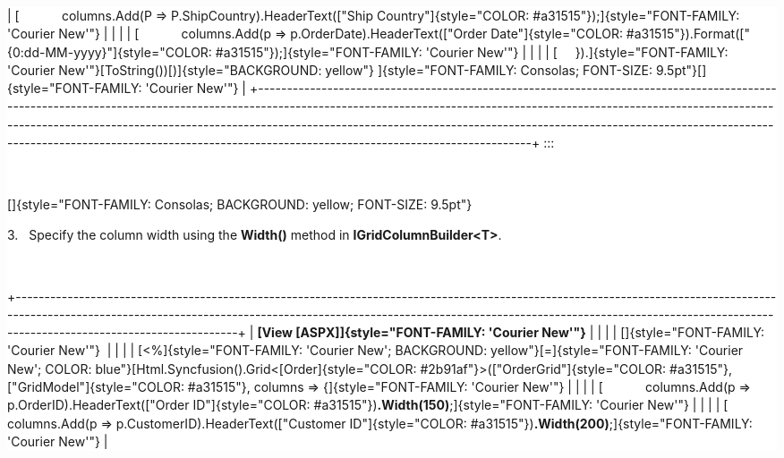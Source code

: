 | [            columns.Add(P =\> P.ShipCountry).HeaderText([\"Ship Country\"]{style="COLOR: #a31515"});]{style="FONT-FAMILY: 'Courier New'"}                                                                                                                                                                                                                                                                                                                    |
|                                                                                                                                                                                                                                                                                                                                                                                                                                                               |
| [            columns.Add(p =\> p.OrderDate).HeaderText([\"Order Date\"]{style="COLOR: #a31515"}).Format([\"{0:dd-MM-yyyy}\"]{style="COLOR: #a31515"});]{style="FONT-FAMILY: 'Courier New'"}                                                                                                                                                                                                                                                                   |
|                                                                                                                                                                                                                                                                                                                                                                                                                                                               |
| [     }).]{style="FONT-FAMILY: 'Courier New'"}[ToString())[)]{style="BACKGROUND: yellow"} ]{style="FONT-FAMILY: Consolas; FONT-SIZE: 9.5pt"}[]{style="FONT-FAMILY: 'Courier New'"}                                                                                                                                                                                                                                                                            |
+---------------------------------------------------------------------------------------------------------------------------------------------------------------------------------------------------------------------------------------------------------------------------------------------------------------------------------------------------------------------------------------------------------------------------------------------------------------+
:::

 

[]{style="FONT-FAMILY: Consolas; BACKGROUND: yellow; FONT-SIZE: 9.5pt"} 

3.   Specify the column width using the **Width()** method in **IGridColumnBuilder\<T\>**.

 

+-----------------------------------------------------------------------------------------------------------------------------------------------------------------------------------------------------------------------------------------------------------------------------------------------------------------+
| **[View \[ASPX\]]{style="FONT-FAMILY: 'Courier New'"}**                                                                                                                                                                                                                                                         |
|                                                                                                                                                                                                                                                                                                                 |
| []{style="FONT-FAMILY: 'Courier New'"}                                                                                                                                                                                                                                                                          |
|                                                                                                                                                                                                                                                                                                                 |
| [\<%]{style="FONT-FAMILY: 'Courier New'; BACKGROUND: yellow"}[=]{style="FONT-FAMILY: 'Courier New'; COLOR: blue"}[Html.Syncfusion().Grid\<[Order]{style="COLOR: #2b91af"}\>([\"OrderGrid\"]{style="COLOR: #a31515"},[\"GridModel\"]{style="COLOR: #a31515"}, columns =\> {]{style="FONT-FAMILY: 'Courier New'"} |
|                                                                                                                                                                                                                                                                                                                 |
| [            columns.Add(p =\> p.OrderID).HeaderText([\"Order ID\"]{style="COLOR: #a31515"})**.Width(150)**;]{style="FONT-FAMILY: 'Courier New'"}                                                                                                                                                               |
|                                                                                                                                                                                                                                                                                                                 |
| [            columns.Add(p =\> p.CustomerID).HeaderText([\"Customer ID\"]{style="COLOR: #a31515"})**.Width(200)**;]{style="FONT-FAMILY: 'Courier New'"}                                                                                                                                                         |